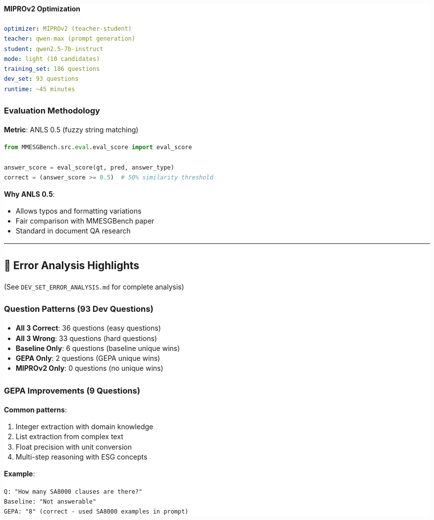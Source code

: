 #### MIPROv2 Optimization
```yaml
optimizer: MIPROv2 (teacher-student)
teacher: qwen-max (prompt generation)
student: qwen2.5-7b-instruct
mode: light (10 candidates)
training_set: 186 questions
dev_set: 93 questions
runtime: ~45 minutes
```

### Evaluation Methodology

**Metric**: ANLS 0.5 (fuzzy string matching)
```python
from MMESGBench.src.eval.eval_score import eval_score

answer_score = eval_score(gt, pred, answer_type)
correct = (answer_score >= 0.5)  # 50% similarity threshold
```

**Why ANLS 0.5**:
- Allows typos and formatting variations
- Fair comparison with MMESGBench paper
- Standard in document QA research

---

## 🔬 Error Analysis Highlights

(See `DEV_SET_ERROR_ANALYSIS.md` for complete analysis)

### Question Patterns (93 Dev Questions)

- **All 3 Correct**: 36 questions (easy questions)
- **All 3 Wrong**: 33 questions (hard questions)
- **Baseline Only**: 6 questions (baseline unique wins)
- **GEPA Only**: 2 questions (GEPA unique wins)
- **MIPROv2 Only**: 0 questions (no unique wins)

### GEPA Improvements (9 Questions)

**Common patterns**:
1. Integer extraction with domain knowledge
2. List extraction from complex text
3. Float precision with unit conversion
4. Multi-step reasoning with ESG concepts

**Example**:
```
Q: "How many SA8000 clauses are there?"
Baseline: "Not answerable"
GEPA: "8" (correct - used SA8000 examples in prompt)
```
